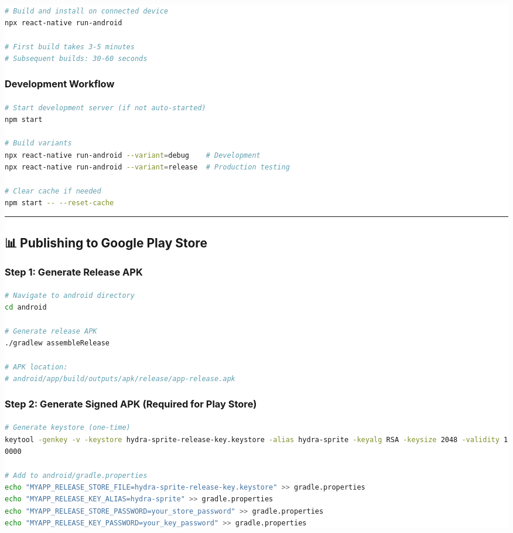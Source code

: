 ```bash
# Build and install on connected device
npx react-native run-android

# First build takes 3-5 minutes
# Subsequent builds: 30-60 seconds
```

### Development Workflow

```bash
# Start development server (if not auto-started)
npm start

# Build variants
npx react-native run-android --variant=debug    # Development
npx react-native run-android --variant=release  # Production testing

# Clear cache if needed
npm start -- --reset-cache
```

---

## 📊 Publishing to Google Play Store

### Step 1: Generate Release APK

```bash
# Navigate to android directory
cd android

# Generate release APK
./gradlew assembleRelease

# APK location:
# android/app/build/outputs/apk/release/app-release.apk
```

### Step 2: Generate Signed APK (Required for Play Store)

```bash
# Generate keystore (one-time)
keytool -genkey -v -keystore hydra-sprite-release-key.keystore -alias hydra-sprite -keyalg RSA -keysize 2048 -validity 10000

# Add to android/gradle.properties
echo "MYAPP_RELEASE_STORE_FILE=hydra-sprite-release-key.keystore" >> gradle.properties
echo "MYAPP_RELEASE_KEY_ALIAS=hydra-sprite" >> gradle.properties
echo "MYAPP_RELEASE_STORE_PASSWORD=your_store_password" >> gradle.properties
echo "MYAPP_RELEASE_KEY_PASSWORD=your_key_password" >> gradle.properties
```
